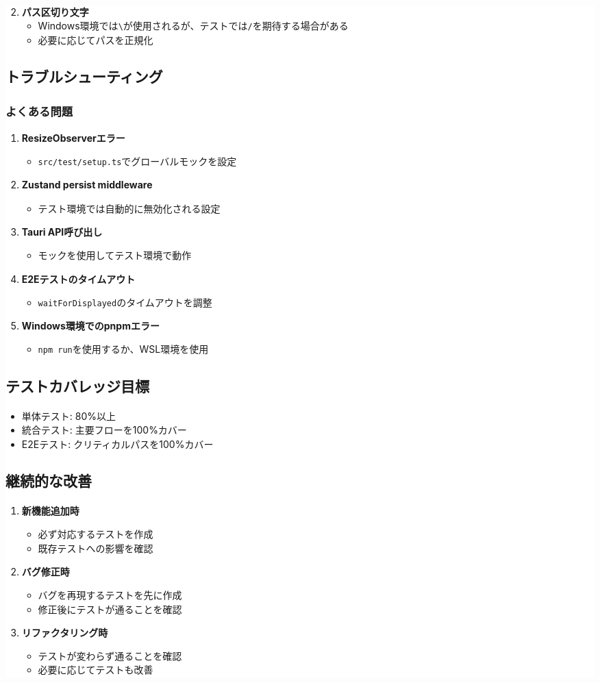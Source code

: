 2. **パス区切り文字**
   - Windows環境では`\`が使用されるが、テストでは`/`を期待する場合がある
   - 必要に応じてパスを正規化

## トラブルシューティング

### よくある問題

1. **ResizeObserverエラー**
   - `src/test/setup.ts`でグローバルモックを設定

2. **Zustand persist middleware**
   - テスト環境では自動的に無効化される設定

3. **Tauri API呼び出し**
   - モックを使用してテスト環境で動作

4. **E2Eテストのタイムアウト**
   - `waitForDisplayed`のタイムアウトを調整

5. **Windows環境でのpnpmエラー**
   - `npm run`を使用するか、WSL環境を使用

## テストカバレッジ目標

- 単体テスト: 80%以上
- 統合テスト: 主要フローを100%カバー
- E2Eテスト: クリティカルパスを100%カバー

## 継続的な改善

1. **新機能追加時**
   - 必ず対応するテストを作成
   - 既存テストへの影響を確認

2. **バグ修正時**
   - バグを再現するテストを先に作成
   - 修正後にテストが通ることを確認

3. **リファクタリング時**
   - テストが変わらず通ることを確認
   - 必要に応じてテストも改善
